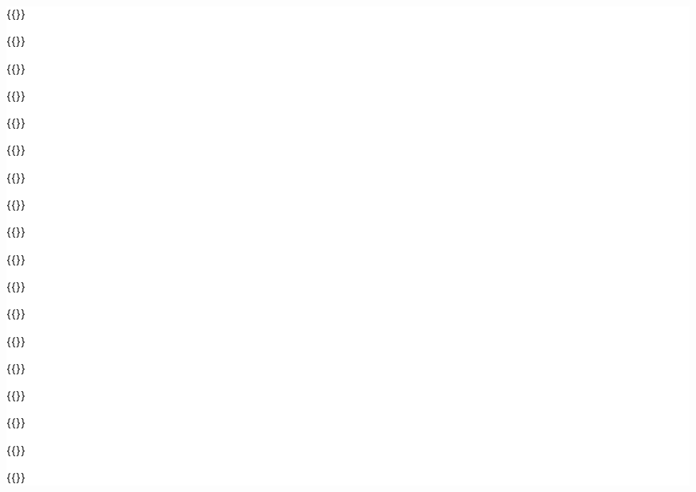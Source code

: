 {{<matomeQuote body="これは作り話だけど、実際には“リウマチ科医に行ったときに、私の症状と遺伝子検査の結果を見て初めて自己免疫疾患の可能性があると分かった”だからね。多分こうするべきだ。“なぜ人々はネット上の胡散臭いものに引っかかるのか？”" userName="apwell23" createdAt="2025-02-10T13:38:49" color="">}}

{{<matomeQuote body="あなたは核心を突いたかもしれないね。" userName="fujinghg" createdAt="2025-02-10T17:14:47" color="">}}

{{<matomeQuote body="マジで？見落とされたテストがあって、それをやれば全てが解決する可能性もあるよね。私は強直性脊椎炎で、診断まで数年かかったけど、治療も効果なしだった。炎症があることがわかってクロhn’s病と診断されて、治療したら関節炎も消えたよ。ただ、普通の医者は関節痛や皮膚の問題を見て、カメラを突っ込むとは思わないだろうね。" userName="spondylosaurus" createdAt="2025-02-10T17:37:04" color="#ff5733">}}

{{<matomeQuote body="面白いことに、これはデータリークの典型例で、AIが重要なタスクを解決できるという誤った主張につながってると思う。ケアはトリアージに基づいてて、専門医にたどり着くまで色々なハードルがある。AIは、診断を提供するわけじゃなくて、医者のデータを利用しているから、置き換えにはならないんだ。" userName="bfeynman" createdAt="2025-02-10T14:01:06" color="">}}

{{<matomeQuote body="AIが大量の肉を食べると調子が良くなる理由を教えてくれた。葉酸をメチル化する酵素を分解する遺伝子を持っていて、これを医者に言っても無関心だったな。" userName="jjallen" createdAt="2025-02-10T13:40:37" color="">}}

{{<matomeQuote body="アメリカではOTCで5-MTHFが買えるよ。肉をたくさん食べたくないならいいかも。" userName="altgeek" createdAt="2025-02-10T13:56:27" color="">}}

{{<matomeQuote body="その通り。結構手頃だよ。私にとっては、脳に効果を感じるために他の要因もあったけど、食事と一緒にこれを取ると調子が良くなったんだ。" userName="jjallen" createdAt="2025-02-10T14:47:56" color="">}}

{{<matomeQuote body="医者は診断マシンじゃないから、学んだことを10％しか使わず、驕りが出てきたりする。でも、専門システムには別の問題があるよ。" userName="someothherguyy" createdAt="2025-02-10T14:03:37" color="">}}

{{<matomeQuote body="私も肉食ダイエットが一番調子良かったけど、体重が安定しなくて心配だった。23andMeでその遺伝子見れるとこある？" userName="mentos" createdAt="2025-02-10T13:45:15" color="">}}

{{<matomeQuote body="これ、肉だけでは解決してないよ。純粋な肉を食べなくても大体治ってる。メチル化フォレートを取ることでこの問題を解決できる。" userName="jjallen" createdAt="2025-02-10T14:46:46" color="">}}

{{<matomeQuote body="私も非セリアックグルテン過敏症で似たような経験がある。激しい脇腹痛が続いて、色々調べた後にIBS診断されたけど、グルテンを抜いたら痛みが消えたよ。" userName="citruscomputing" createdAt="2025-02-10T18:09:25" color="">}}

{{<matomeQuote body="23andMeはMTHFRについて、ほとんどの研究結果が健康に影響を与えるという主張を支持していないとさ。この意見は時代遅れなん？" userName="criddell" createdAt="2025-02-10T16:34:55" color="">}}

{{<matomeQuote body="いや、それは正しいよ。MTHFRってインターネットでは代替医療の話題にされてるけど、実際はすごく一般的な変異なんだよ。影響力のある人たちがこの話題を利用してるけど、科学的根拠はほぼないよ。たしかに、稀な変異があれば調べる価値はあるけど、全ての症状の原因ってわけじゃない。おそらく、君もMTHFRの変異を持ってるだろうし、それ自体には特に意味はないよ。メチルフォレートは抗うつ薬の補助に使われることもあるし、これが「良くなった」と感じるのも偶然じゃないんだ。MTHFRが関係あるかはわからないけどね。" userName="Aurornis" createdAt="2025-02-10T20:39:39" color="#785bff">}}

{{<matomeQuote body="そうだね、効果的な食事の変化でカロリーが減るとやっぱり疑っちゃうよね。いろんな人がいろんな食事を試してるけど、共通してカロリーが不足してるのが多いと思う。カロリー制限は炎症を抑えるっていう研究もあるし、エネルギーの摂取量を考えずに食事を変えてもその改善は本当に食事の影響なのか疑わしいな。" userName="gns24" createdAt="2025-02-10T14:02:58" color="">}}

{{<matomeQuote body="確かに、太ったことがないのにKetoやCarnivoreで調子が良くなった人もいるよ。例として自分もそう。いろんな人が食事を変えてて、誰も高炭水化物や高たんぱくでT2Dやてんかんの治療に成功してないから、食事のスタイルには個人差があると思うな。" userName="ddorian43" createdAt="2025-02-10T14:26:47" color="">}}

{{<matomeQuote body="これはどっちかっていう話じゃないと思う。人間の生物学や行動には複数の要因が関わることが多いし、個人差も大きい。だから、ある人には特定の食事スタイルがエネルギーの摂取をバランスよくするのが楽だったりするかも。" userName="s1artibartfast" createdAt="2025-02-10T16:46:57" color="">}}

{{<matomeQuote body="フォーラムや専門家と相談すれば簡単にトラブルシュートできると思うよ。たぶん、君は低脂肪の食事をしてたんじゃないかな。よくあることだから、具体的に何を食べてたか、どんな問題があったか教えてみて。" userName="ddorian43" createdAt="2025-02-10T14:21:37" color="">}}

{{<matomeQuote body="もう少しその食事とその影響について詳しく教えてくれない？" userName="yuppii" createdAt="2025-02-10T13:51:13" color="">}}
